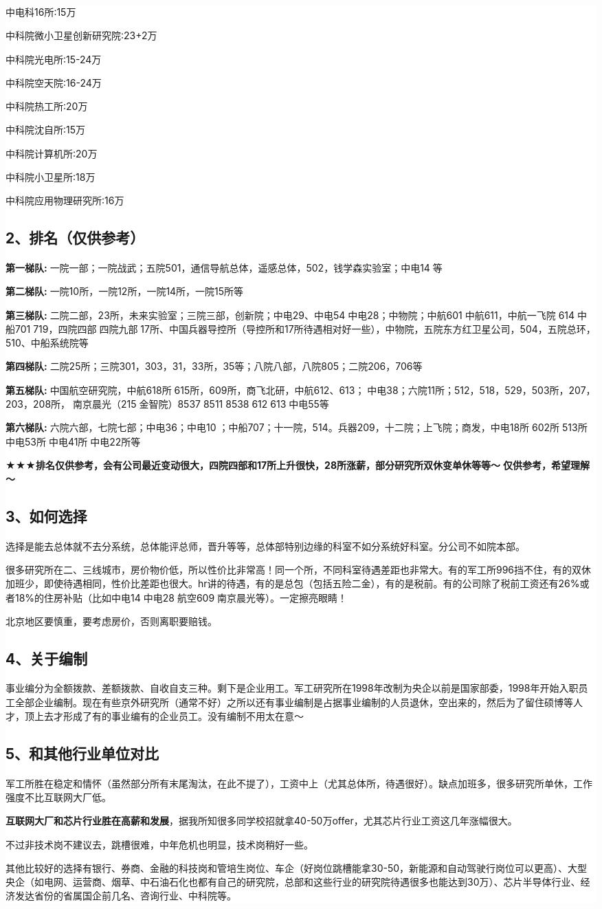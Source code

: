 中电科16所:15万

中科院微小卫星创新研究院:23+2万

中科院光电所:15-24万

中科院空天院:16-24万

中科院热工所:20万

中科院沈自所:15万

中科院计算机所:20万

中科院小卫星所:18万

中科院应用物理研究所:16万

## 2、排名（仅供参考）

**第一梯队:** 一院一部；一院战武；五院501，通信导航总体，遥感总体，502，钱学森实验室；中电14 等

**第二梯队:** 一院10所，一院12所，一院14所，一院15所等

**第三梯队:** 二院二部，23所，未来实验室；三院三部，创新院；中电29、中电54 中电28；中物院；中航601 中航611，中航一飞院 614 中船701 719，四院四部 四院九部 17所、中国兵器导控所（导控所和17所待遇相对好一些），中物院，五院东方红卫星公司，504，五院总环，510、中船系统院等

**第四梯队:** 二院25所；三院301，303，31，33所，35等；八院八部，八院805；二院206，706等

**第五梯队:** 中国航空研究院，中航618所 615所，609所，商飞北研，中航612、613； 中电38；六院11所；512，518，529，503所，207，203，208所， 南京晨光（215 金智院）8537 8511 8538 612 613 中电55等

**第六梯队:** 六院六部，七院七部；中电36；中电10 ；中船707；十一院，514。兵器209，十二院；上飞院；商发，中电18所 602所 513所 中电53所 中电41所 中电22所等

**★★★排名仅供参考，会有公司最近变动很大，四院四部和17所上升很快，28所涨薪，部分研究所双休变单休等等～** **仅供参考，希望理解～**

## 3、如何选择

选择是能去总体就不去分系统，总体能评总师，晋升等等，总体部特别边缘的科室不如分系统好科室。分公司不如院本部。

很多研究所在二、三线城市，房价物价低，所以性价比非常高！同一个所，不同科室待遇差距也非常大。有的军工所996挡不住，有的双休加班少，即使待遇相同，性价比差距也很大。hr讲的待遇，有的是总包（包括五险二金），有的是税前。有的公司除了税前工资还有26%或者18%的住房补贴（比如中电14 中电28 航空609 南京晨光等）。一定擦亮眼睛！

北京地区要慎重，要考虑房价，否则离职要赔钱。

## 4、关于编制

事业编分为全额拨款、差额拨款、自收自支三种。剩下是企业用工。军工研究所在1998年改制为央企以前是国家部委，1998年开始入职员工全部企业编制。现在有些京外研究所（通常不好）之所以还有事业编制是占据事业编制的人员退休，空出来的，然后为了留住硕博等人才，顶上去才形成了有的事业编有的企业员工。没有编制不用太在意～

## 5、和其他行业单位对比

军工所胜在稳定和情怀（虽然部分所有末尾淘汰，在此不提了），工资中上（尤其总体所，待遇很好）。缺点加班多，很多研究所单休，工作强度不比互联网大厂低。

**互联网大厂和芯片行业胜在高薪和发展**，据我所知很多同学校招就拿40-50万offer，尤其芯片行业工资这几年涨幅很大。

不过非技术岗不建议去，跳槽很难，中年危机也明显，技术岗稍好一些。

其他比较好的选择有银行、券商、金融的科技岗和管培生岗位、车企（好岗位跳槽能拿30-50，新能源和自动驾驶行岗位可以更高）、大型央企（如电网、运营商、烟草、中石油石化也都有自己的研究院，总部和这些行业的研究院待遇很多也能达到30万）、芯片半导体行业、经济发达省份的省属国企前几名、咨询行业、中科院等。
